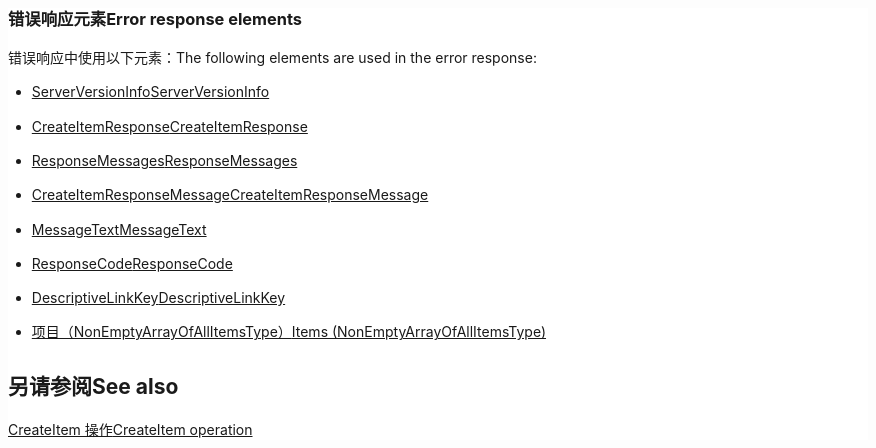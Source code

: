### <a name="error-response-elements"></a><span data-ttu-id="3627d-160">错误响应元素</span><span class="sxs-lookup"><span data-stu-id="3627d-160">Error response elements</span></span>

<span data-ttu-id="3627d-161">错误响应中使用以下元素：</span><span class="sxs-lookup"><span data-stu-id="3627d-161">The following elements are used in the error response:</span></span>
  
- [<span data-ttu-id="3627d-162">ServerVersionInfo</span><span class="sxs-lookup"><span data-stu-id="3627d-162">ServerVersionInfo</span></span>](serverversioninfo.md)
    
- [<span data-ttu-id="3627d-163">CreateItemResponse</span><span class="sxs-lookup"><span data-stu-id="3627d-163">CreateItemResponse</span></span>](createitemresponse.md)
    
- [<span data-ttu-id="3627d-164">ResponseMessages</span><span class="sxs-lookup"><span data-stu-id="3627d-164">ResponseMessages</span></span>](responsemessages.md)
    
- [<span data-ttu-id="3627d-165">CreateItemResponseMessage</span><span class="sxs-lookup"><span data-stu-id="3627d-165">CreateItemResponseMessage</span></span>](createitemresponsemessage.md)
    
- [<span data-ttu-id="3627d-166">MessageText</span><span class="sxs-lookup"><span data-stu-id="3627d-166">MessageText</span></span>](messagetext.md)
    
- [<span data-ttu-id="3627d-167">ResponseCode</span><span class="sxs-lookup"><span data-stu-id="3627d-167">ResponseCode</span></span>](responsecode.md)
    
- [<span data-ttu-id="3627d-168">DescriptiveLinkKey</span><span class="sxs-lookup"><span data-stu-id="3627d-168">DescriptiveLinkKey</span></span>](descriptivelinkkey.md)
    
- [<span data-ttu-id="3627d-169">项目（NonEmptyArrayOfAllItemsType）</span><span class="sxs-lookup"><span data-stu-id="3627d-169">Items (NonEmptyArrayOfAllItemsType)</span></span>](items-nonemptyarrayofallitemstype.md)
    
## <a name="see-also"></a><span data-ttu-id="3627d-170">另请参阅</span><span class="sxs-lookup"><span data-stu-id="3627d-170">See also</span></span>



[<span data-ttu-id="3627d-171">CreateItem 操作</span><span class="sxs-lookup"><span data-stu-id="3627d-171">CreateItem operation</span></span>](createitem-operation.md)

